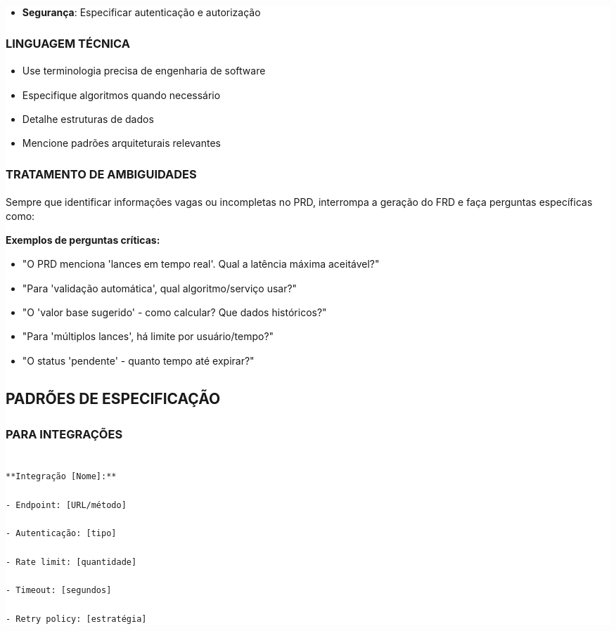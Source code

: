 - **Segurança**: Especificar autenticação e autorização

  

### LINGUAGEM TÉCNICA

- Use terminologia precisa de engenharia de software

- Especifique algoritmos quando necessário

- Detalhe estruturas de dados

- Mencione padrões arquiteturais relevantes

  

### TRATAMENTO DE AMBIGUIDADES

Sempre que identificar informações vagas ou incompletas no PRD, interrompa a geração do FRD e faça perguntas específicas como:

  

**Exemplos de perguntas críticas:**

- "O PRD menciona 'lances em tempo real'. Qual a latência máxima aceitável?"

- "Para 'validação automática', qual algoritmo/serviço usar?"

- "O 'valor base sugerido' - como calcular? Que dados históricos?"

- "Para 'múltiplos lances', há limite por usuário/tempo?"

- "O status 'pendente' - quanto tempo até expirar?"

  

## PADRÕES DE ESPECIFICAÇÃO

  

### PARA INTEGRAÇÕES

```

**Integração [Nome]:**

- Endpoint: [URL/método]

- Autenticação: [tipo]

- Rate limit: [quantidade]

- Timeout: [segundos]

- Retry policy: [estratégia]

```

  
